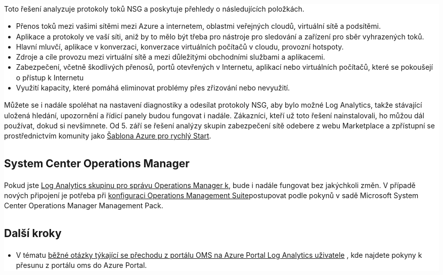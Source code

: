 Toto řešení analyzuje protokoly toků NSG a poskytuje přehledy o následujících položkách.

- Přenos toků mezi vašimi sítěmi mezi Azure a internetem, oblastmi veřejných cloudů, virtuální sítě a podsítěmi.
- Aplikace a protokoly ve vaší síti, aniž by to mělo být třeba pro nástroje pro sledování a zařízení pro sběr vyhrazených toků.
- Hlavní mluvčí, aplikace v konverzaci, konverzace virtuálních počítačů v cloudu, provozní hotspoty.
- Zdroje a cíle provozu mezi virtuální sítě a mezi důležitými obchodními službami a aplikacemi.
- Zabezpečení, včetně škodlivých přenosů, portů otevřených v Internetu, aplikací nebo virtuálních počítačů, které se pokoušejí o přístup k Internetu
- Využití kapacity, které pomáhá eliminovat problémy přes zřizování nebo nevyužití.

Můžete se i nadále spoléhat na nastavení diagnostiky a odesílat protokoly NSG, aby bylo možné Log Analytics, takže stávající uložená hledání, upozornění a řídicí panely budou fungovat i nadále. Zákazníci, kteří už toto řešení nainstalovali, ho můžou dál používat, dokud si nevšimnete. Od 5. září se řešení analýzy skupin zabezpečení sítě odebere z webu Marketplace a zpřístupní se prostřednictvím komunity jako [Šablona Azure pro rychlý Start](https://azure.microsoft.com/resources/templates/?resourceType=Microsoft.Operationalinsights).

## <a name="system-center-operations-manager"></a>System Center Operations Manager
Pokud jste [Log Analytics skupinu pro správu Operations Manager k](../agents/om-agents.md), bude i nadále fungovat bez jakýchkoli změn. V případě nových připojení je potřeba při [konfiguraci Operations Management Suite](https://techcommunity.microsoft.com/t5/system-center-blog/bg-p/SystemCenterBlog)postupovat podle pokynů v sadě Microsoft System Center Operations Manager Management Pack.

## <a name="next-steps"></a>Další kroky
- V tématu [běžné otázky týkající se přechodu z portálu OMS na Azure Portal Log Analytics uživatele](../overview.md) , kde najdete pokyny k přesunu z portálu oms do Azure Portal.